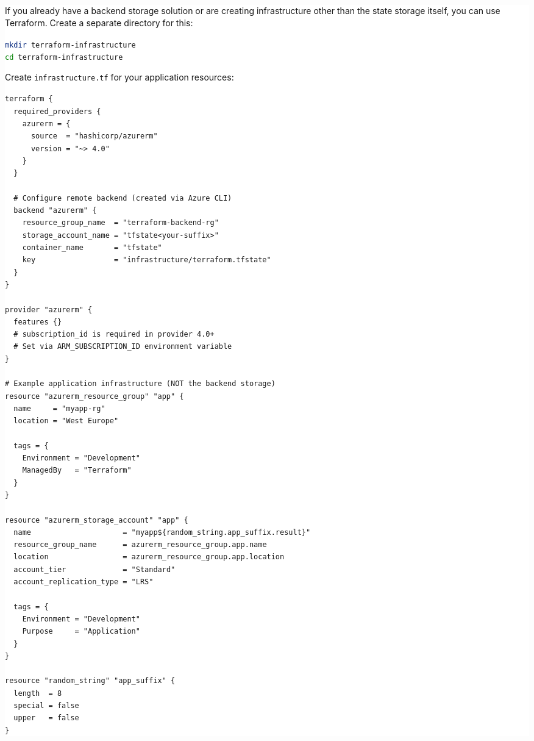 If you already have a backend storage solution or are creating infrastructure other than the state storage itself, you can use Terraform. Create a separate directory for this:

```bash
mkdir terraform-infrastructure
cd terraform-infrastructure
```

Create `infrastructure.tf` for your application resources:

```hcl
terraform {
  required_providers {
    azurerm = {
      source  = "hashicorp/azurerm"
      version = "~> 4.0"
    }
  }
  
  # Configure remote backend (created via Azure CLI)
  backend "azurerm" {
    resource_group_name  = "terraform-backend-rg"
    storage_account_name = "tfstate<your-suffix>"
    container_name       = "tfstate"
    key                  = "infrastructure/terraform.tfstate"
  }
}

provider "azurerm" {
  features {}
  # subscription_id is required in provider 4.0+
  # Set via ARM_SUBSCRIPTION_ID environment variable
}

# Example application infrastructure (NOT the backend storage)
resource "azurerm_resource_group" "app" {
  name     = "myapp-rg"
  location = "West Europe"
  
  tags = {
    Environment = "Development"
    ManagedBy   = "Terraform"
  }
}

resource "azurerm_storage_account" "app" {
  name                     = "myapp${random_string.app_suffix.result}"
  resource_group_name      = azurerm_resource_group.app.name
  location                 = azurerm_resource_group.app.location
  account_tier             = "Standard"
  account_replication_type = "LRS"
  
  tags = {
    Environment = "Development"
    Purpose     = "Application"
  }
}

resource "random_string" "app_suffix" {
  length  = 8
  special = false
  upper   = false
}
```
